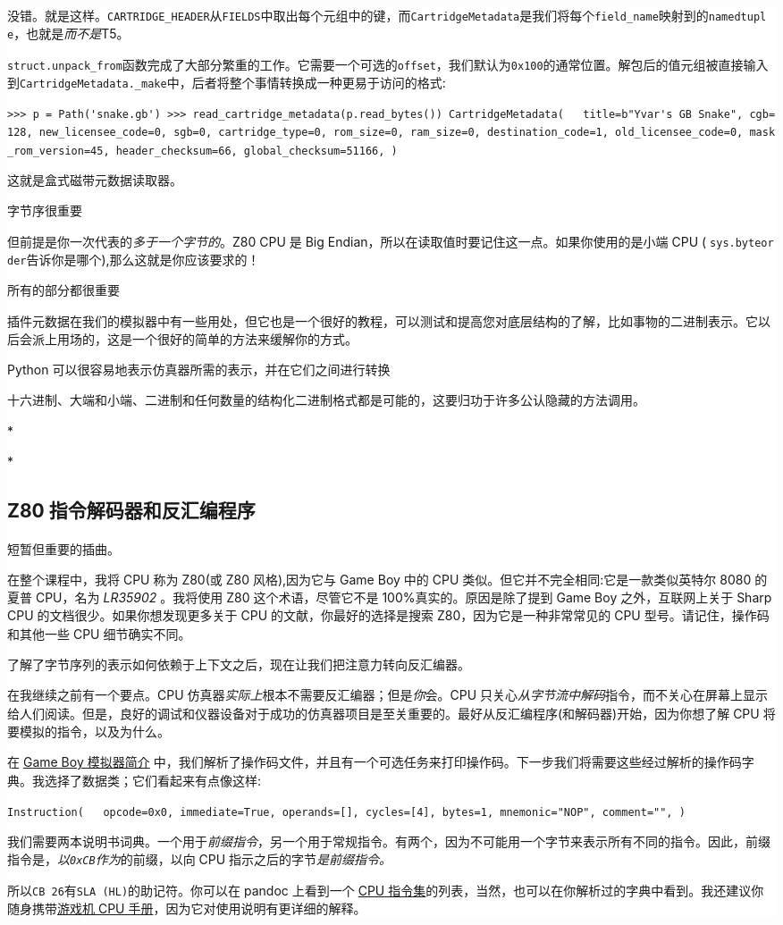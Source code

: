 没错。就是这样。`CARTRIDGE_HEADER`从`FIELDS`中取出每个元组中的键，而`CartridgeMetadata`是我们将每个`field_name`映射到的`namedtuple`，也就是*而不是*T5。

`struct.unpack_from`函数完成了大部分繁重的工作。它需要一个可选的`offset`，我们默认为`0x100`的通常位置。解包后的值元组被直接输入到`CartridgeMetadata._make`中，后者将整个事情转换成一种更易于访问的格式:

```
>>> p = Path('snake.gb') >>> read_cartridge_metadata(p.read_bytes()) CartridgeMetadata(   title=b"Yvar's GB Snake", cgb=128, new_licensee_code=0, sgb=0, cartridge_type=0, rom_size=0, ram_size=0, destination_code=1, old_licensee_code=0, mask_rom_version=45, header_checksum=66, global_checksum=51166, )
```

这就是盒式磁带元数据读取器。

字节序很重要

但前提是你一次代表的*多于一个字节的*。Z80 CPU 是 Big Endian，所以在读取值时要记住这一点。如果你使用的是小端 CPU ( `sys.byteorder`告诉你是哪个),那么这就是你应该要求的！

所有的部分都很重要

插件元数据在我们的模拟器中有一些用处，但它也是一个很好的教程，可以测试和提高您对底层结构的了解，比如事物的二进制表示。它以后会派上用场的，这是一个很好的简单的方法来缓解你的方式。

Python 可以很容易地表示仿真器所需的表示，并在它们之间进行转换

十六进制、大端和小端、二进制和任何数量的结构化二进制格式都是可能的，这要归功于许多公认隐藏的方法调用。

</section>* </section>

 *<section class="clear-both free" id="the-z80-instruction-decoder-and-disassembler" offset="2" subscription="free" as="section" ids="the-z80-instruction-decoder-and-disassembler" names="the\ z80\ instruction\ decoder\ and\ disassembler">

## Z80 指令解码器和反汇编程序

 短暂但重要的插曲。

在整个课程中，我将 CPU 称为 Z80(或 Z80 风格),因为它与 Game Boy 中的 CPU 类似。但它并不完全相同:它是一款类似英特尔 8080 的夏普 CPU，名为 *LR35902* 。我将使用 Z80 这个术语，尽管它不是 100%真实的。原因是除了提到 Game Boy 之外，互联网上关于 Sharp CPU 的文档很少。如果你想发现更多关于 CPU 的文献，你最好的选择是搜索 Z80，因为它是一种非常常见的 CPU 型号。请记住，操作码和其他一些 CPU 细节确实不同。 

了解了字节序列的表示如何依赖于上下文之后，现在让我们把注意力转向反汇编器。

在我继续之前有一个要点。CPU 仿真器*实际上*根本不需要反汇编器；但是*你*会。CPU 只关心*从字节流中解码*指令，而不关心在屏幕上显示给人们阅读。但是，良好的调试和仪器设备对于成功的仿真器项目是至关重要的。最好从反汇编程序(和解码器)开始，因为你想了解 CPU 将要模拟的指令，以及为什么。

在 [Game Boy 模拟器简介](https://www.inspiredpython.com/course/game-boy-emulator/let-s-write-a-game-boy-emulator-in-python) 中，我们解析了操作码文件，并且有一个可选任务来打印操作码。下一步我们将需要这些经过解析的操作码字典。我选择了数据类；它们看起来有点像这样:

```
Instruction(   opcode=0x0, immediate=True, operands=[], cycles=[4], bytes=1, mnemonic="NOP", comment="", )
```

我们需要两本说明书词典。一个用于*前缀指令*，另一个用于常规指令。有两个，因为不可能用一个字节来表示所有不同的指令。因此，前缀指令是，*以`0xCB`作为*的前缀，以向 CPU 指示之后的字节*是前缀指令。*

所以`CB 26`有`SLA (HL)`的助记符。你可以在 pandoc 上看到一个 [CPU 指令集](https://gbdev.io/pandocs/CPU_Instruction_Set.html)的列表，当然，也可以在你解析过的字典中看到。我还建议你随身携带[游戏机 CPU 手册](http://marc.rawer.de/Gameboy/Docs/GBCPUman.pdf)，因为它对使用说明有更详细的解释。
